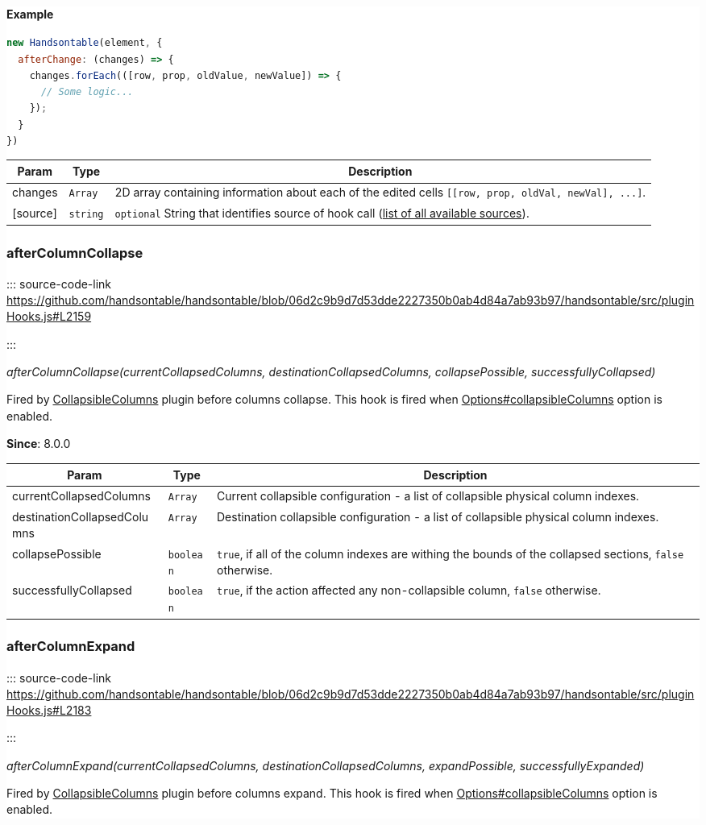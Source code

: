 **Example**  
```js
new Handsontable(element, {
  afterChange: (changes) => {
    changes.forEach(([row, prop, oldValue, newValue]) => {
      // Some logic...
    });
  }
})
```

| Param | Type | Description |
| --- | --- | --- |
| changes | `Array` | 2D array containing information about each of the edited cells `[[row, prop, oldVal, newVal], ...]`. |
| [source] | `string` | `optional` String that identifies source of hook call ([list of all available sources](@/guides/getting-started/events-and-hooks.md#definition-for-source-argument)). |



### afterColumnCollapse
  
::: source-code-link https://github.com/handsontable/handsontable/blob/06d2c9b9d7d53dde2227350b0ab4d84a7ab93b97/handsontable/src/pluginHooks.js#L2159

:::

_afterColumnCollapse(currentCollapsedColumns, destinationCollapsedColumns, collapsePossible, successfullyCollapsed)_

Fired by [CollapsibleColumns](@/api/collapsibleColumns.md) plugin before columns collapse. This hook is fired when [Options#collapsibleColumns](@/api/options.md#collapsiblecolumns) option is enabled.

**Since**: 8.0.0  

| Param | Type | Description |
| --- | --- | --- |
| currentCollapsedColumns | `Array` | Current collapsible configuration - a list of collapsible physical column indexes. |
| destinationCollapsedColumns | `Array` | Destination collapsible configuration - a list of collapsible physical column indexes. |
| collapsePossible | `boolean` | `true`, if all of the column indexes are withing the bounds of the collapsed sections, `false` otherwise. |
| successfullyCollapsed | `boolean` | `true`, if the action affected any non-collapsible column, `false` otherwise. |



### afterColumnExpand
  
::: source-code-link https://github.com/handsontable/handsontable/blob/06d2c9b9d7d53dde2227350b0ab4d84a7ab93b97/handsontable/src/pluginHooks.js#L2183

:::

_afterColumnExpand(currentCollapsedColumns, destinationCollapsedColumns, expandPossible, successfullyExpanded)_

Fired by [CollapsibleColumns](@/api/collapsibleColumns.md) plugin before columns expand. This hook is fired when [Options#collapsibleColumns](@/api/options.md#collapsiblecolumns) option is enabled.
